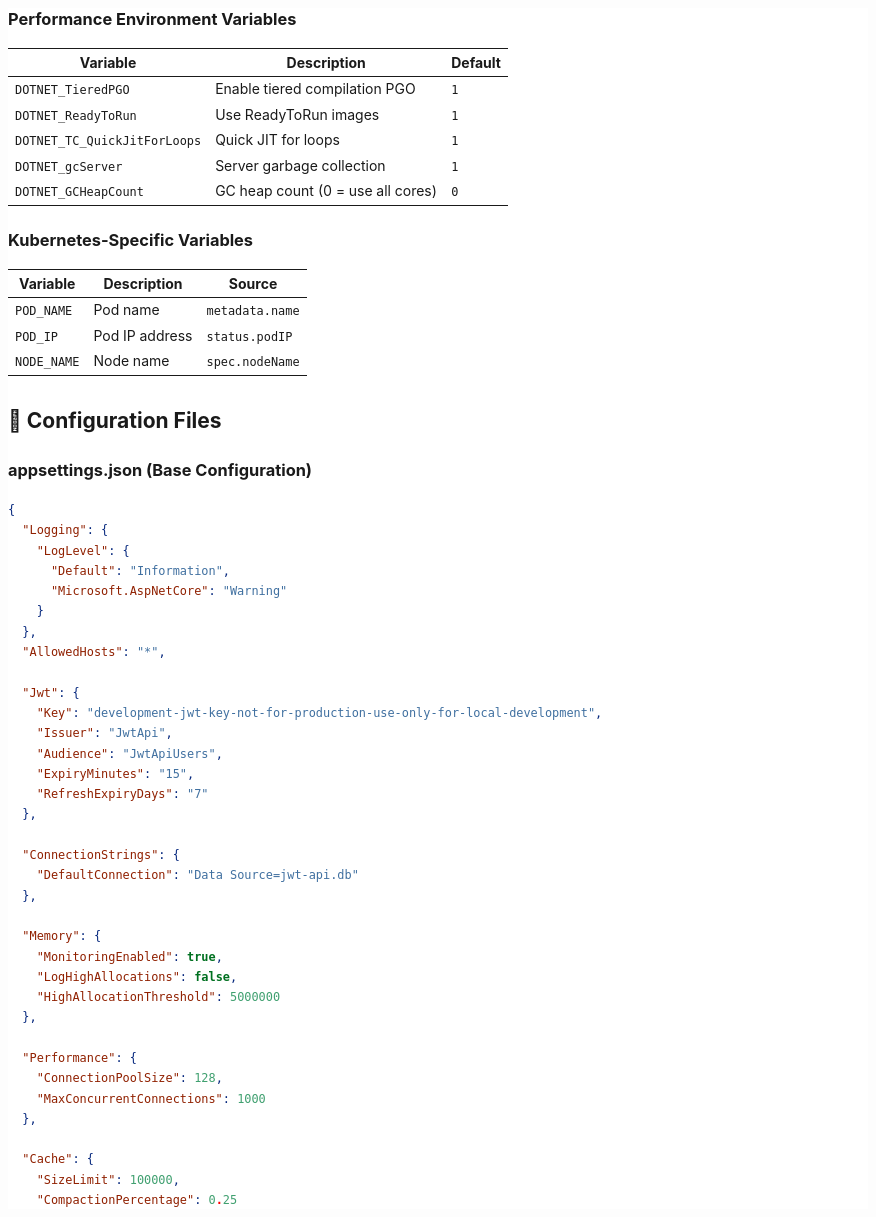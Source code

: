 ### Performance Environment Variables

| Variable | Description | Default |
|----------|-------------|---------|
| `DOTNET_TieredPGO` | Enable tiered compilation PGO | `1` |
| `DOTNET_ReadyToRun` | Use ReadyToRun images | `1` |
| `DOTNET_TC_QuickJitForLoops` | Quick JIT for loops | `1` |
| `DOTNET_gcServer` | Server garbage collection | `1` |
| `DOTNET_GCHeapCount` | GC heap count (0 = use all cores) | `0` |

### Kubernetes-Specific Variables

| Variable | Description | Source |
|----------|-------------|--------|
| `POD_NAME` | Pod name | `metadata.name` |
| `POD_IP` | Pod IP address | `status.podIP` |
| `NODE_NAME` | Node name | `spec.nodeName` |

## 📄 Configuration Files

### appsettings.json (Base Configuration)

```json
{
  "Logging": {
    "LogLevel": {
      "Default": "Information",
      "Microsoft.AspNetCore": "Warning"
    }
  },
  "AllowedHosts": "*",
  
  "Jwt": {
    "Key": "development-jwt-key-not-for-production-use-only-for-local-development",
    "Issuer": "JwtApi",
    "Audience": "JwtApiUsers",
    "ExpiryMinutes": "15",
    "RefreshExpiryDays": "7"
  },
  
  "ConnectionStrings": {
    "DefaultConnection": "Data Source=jwt-api.db"
  },
  
  "Memory": {
    "MonitoringEnabled": true,
    "LogHighAllocations": false,
    "HighAllocationThreshold": 5000000
  },
  
  "Performance": {
    "ConnectionPoolSize": 128,
    "MaxConcurrentConnections": 1000
  },
  
  "Cache": {
    "SizeLimit": 100000,
    "CompactionPercentage": 0.25
```